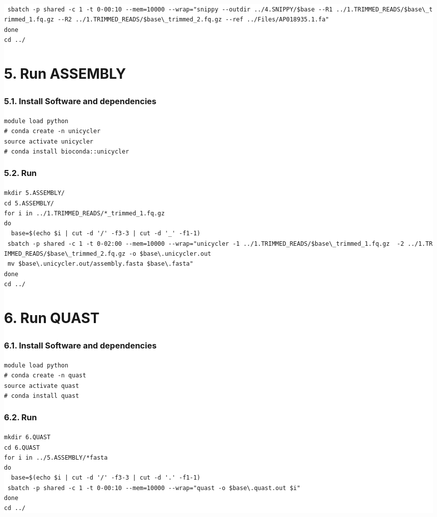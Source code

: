 ```
 sbatch -p shared -c 1 -t 0-00:10 --mem=10000 --wrap="snippy --outdir ../4.SNIPPY/$base --R1 ../1.TRIMMED_READS/$base\_trimmed_1.fq.gz --R2 ../1.TRIMMED_READS/$base\_trimmed_2.fq.gz --ref ../Files/AP018935.1.fa"
done
cd ../
```


# 5. Run ASSEMBLY
### 5.1. Install Software and dependencies
```
module load python
# conda create -n unicycler
source activate unicycler
# conda install bioconda::unicycler
```
### 5.2. Run
```
mkdir 5.ASSEMBLY/
cd 5.ASSEMBLY/
for i in ../1.TRIMMED_READS/*_trimmed_1.fq.gz
do
  base=$(echo $i | cut -d '/' -f3-3 | cut -d '_' -f1-1)
 sbatch -p shared -c 1 -t 0-02:00 --mem=10000 --wrap="unicycler -1 ../1.TRIMMED_READS/$base\_trimmed_1.fq.gz  -2 ../1.TRIMMED_READS/$base\_trimmed_2.fq.gz -o $base\.unicycler.out
 mv $base\.unicycler.out/assembly.fasta $base\.fasta"
done
cd ../
```

# 6. Run QUAST
### 6.1. Install Software and dependencies
```
module load python
# conda create -n quast
source activate quast
# conda install quast
```
### 6.2. Run
```
mkdir 6.QUAST
cd 6.QUAST
for i in ../5.ASSEMBLY/*fasta
do
  base=$(echo $i | cut -d '/' -f3-3 | cut -d '.' -f1-1)
 sbatch -p shared -c 1 -t 0-00:10 --mem=10000 --wrap="quast -o $base\.quast.out $i"
done
cd ../
```
